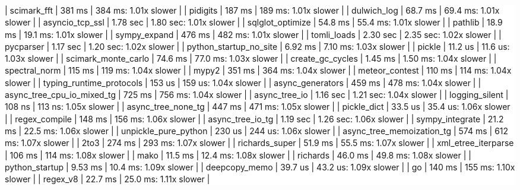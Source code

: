 | scimark_fft                | 381 ms                                                 | 384 ms: 1.01x slower                                                    |
| pidigits                   | 187 ms                                                 | 189 ms: 1.01x slower                                                    |
| dulwich_log                | 68.7 ms                                                | 69.4 ms: 1.01x slower                                                   |
| asyncio_tcp_ssl            | 1.78 sec                                               | 1.80 sec: 1.01x slower                                                  |
| sqlglot_optimize           | 54.8 ms                                                | 55.4 ms: 1.01x slower                                                   |
| pathlib                    | 18.9 ms                                                | 19.1 ms: 1.01x slower                                                   |
| sympy_expand               | 476 ms                                                 | 482 ms: 1.01x slower                                                    |
| tomli_loads                | 2.30 sec                                               | 2.35 sec: 1.02x slower                                                  |
| pycparser                  | 1.17 sec                                               | 1.20 sec: 1.02x slower                                                  |
| python_startup_no_site     | 6.92 ms                                                | 7.10 ms: 1.03x slower                                                   |
| pickle                     | 11.2 us                                                | 11.6 us: 1.03x slower                                                   |
| scimark_monte_carlo        | 74.6 ms                                                | 77.0 ms: 1.03x slower                                                   |
| create_gc_cycles           | 1.45 ms                                                | 1.50 ms: 1.04x slower                                                   |
| spectral_norm              | 115 ms                                                 | 119 ms: 1.04x slower                                                    |
| mypy2                      | 351 ms                                                 | 364 ms: 1.04x slower                                                    |
| meteor_contest             | 110 ms                                                 | 114 ms: 1.04x slower                                                    |
| typing_runtime_protocols   | 153 us                                                 | 159 us: 1.04x slower                                                    |
| async_generators           | 459 ms                                                 | 478 ms: 1.04x slower                                                    |
| async_tree_cpu_io_mixed_tg | 725 ms                                                 | 756 ms: 1.04x slower                                                    |
| async_tree_io              | 1.16 sec                                               | 1.21 sec: 1.04x slower                                                  |
| logging_silent             | 108 ns                                                 | 113 ns: 1.05x slower                                                    |
| async_tree_none_tg         | 447 ms                                                 | 471 ms: 1.05x slower                                                    |
| pickle_dict                | 33.5 us                                                | 35.4 us: 1.06x slower                                                   |
| regex_compile              | 148 ms                                                 | 156 ms: 1.06x slower                                                    |
| async_tree_io_tg           | 1.19 sec                                               | 1.26 sec: 1.06x slower                                                  |
| sympy_integrate            | 21.2 ms                                                | 22.5 ms: 1.06x slower                                                   |
| unpickle_pure_python       | 230 us                                                 | 244 us: 1.06x slower                                                    |
| async_tree_memoization_tg  | 574 ms                                                 | 612 ms: 1.07x slower                                                    |
| 2to3                       | 274 ms                                                 | 293 ms: 1.07x slower                                                    |
| richards_super             | 51.9 ms                                                | 55.5 ms: 1.07x slower                                                   |
| xml_etree_iterparse        | 106 ms                                                 | 114 ms: 1.08x slower                                                    |
| mako                       | 11.5 ms                                                | 12.4 ms: 1.08x slower                                                   |
| richards                   | 46.0 ms                                                | 49.8 ms: 1.08x slower                                                   |
| python_startup             | 9.53 ms                                                | 10.4 ms: 1.09x slower                                                   |
| deepcopy_memo              | 39.7 us                                                | 43.2 us: 1.09x slower                                                   |
| go                         | 140 ms                                                 | 155 ms: 1.10x slower                                                    |
| regex_v8                   | 22.7 ms                                                | 25.0 ms: 1.11x slower                                                   |